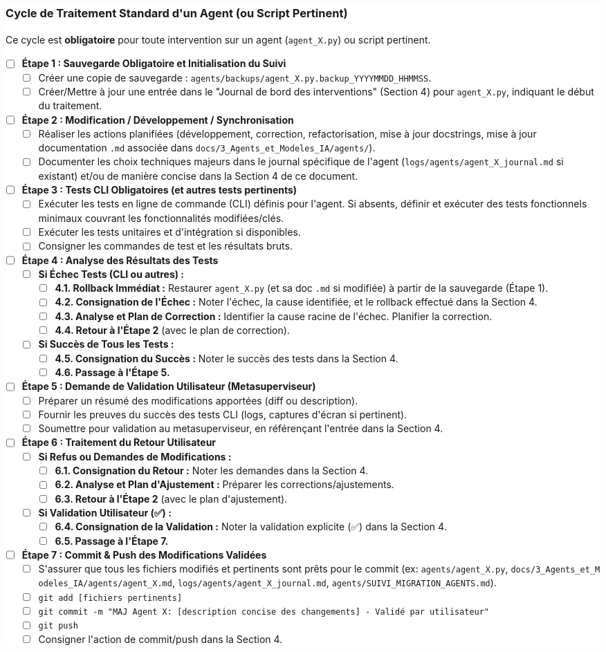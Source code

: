 ### Cycle de Traitement Standard d'un Agent (ou Script Pertinent)

Ce cycle est **obligatoire** pour toute intervention sur un agent (`agent_X.py`) ou script pertinent.

- [ ] **Étape 1 : Sauvegarde Obligatoire et Initialisation du Suivi**
    - [ ] Créer une copie de sauvegarde : `agents/backups/agent_X.py.backup_YYYYMMDD_HHMMSS`.
    - [ ] Créer/Mettre à jour une entrée dans le "Journal de bord des interventions" (Section 4) pour `agent_X.py`, indiquant le début du traitement.

- [ ] **Étape 2 : Modification / Développement / Synchronisation**
    - [ ] Réaliser les actions planifiées (développement, correction, refactorisation, mise à jour docstrings, mise à jour documentation `.md` associée dans `docs/3_Agents_et_Modeles_IA/agents/`).
    - [ ] Documenter les choix techniques majeurs dans le journal spécifique de l'agent (`logs/agents/agent_X_journal.md` si existant) et/ou de manière concise dans la Section 4 de ce document.

- [ ] **Étape 3 : Tests CLI Obligatoires (et autres tests pertinents)**
    - [ ] Exécuter les tests en ligne de commande (CLI) définis pour l'agent. Si absents, définir et exécuter des tests fonctionnels minimaux couvrant les fonctionnalités modifiées/clés.
    - [ ] Exécuter les tests unitaires et d'intégration si disponibles.
    - [ ] Consigner les commandes de test et les résultats bruts.

- [ ] **Étape 4 : Analyse des Résultats des Tests**
    - [ ] **Si Échec Tests (CLI ou autres) :**
        - [ ] **4.1. Rollback Immédiat :** Restaurer `agent_X.py` (et sa doc `.md` si modifiée) à partir de la sauvegarde (Étape 1).
        - [ ] **4.2. Consignation de l'Échec :** Noter l'échec, la cause identifiée, et le rollback effectué dans la Section 4.
        - [ ] **4.3. Analyse et Plan de Correction :** Identifier la cause racine de l'échec. Planifier la correction.
        - [ ] **4.4. Retour à l'Étape 2** (avec le plan de correction).
    - [ ] **Si Succès de Tous les Tests :**
        - [ ] **4.5. Consignation du Succès :** Noter le succès des tests dans la Section 4.
        - [ ] **4.6. Passage à l'Étape 5.**

- [ ] **Étape 5 : Demande de Validation Utilisateur (Metasuperviseur)**
    - [ ] Préparer un résumé des modifications apportées (diff ou description).
    - [ ] Fournir les preuves du succès des tests CLI (logs, captures d'écran si pertinent).
    - [ ] Soumettre pour validation au metasuperviseur, en référençant l'entrée dans la Section 4.

- [ ] **Étape 6 : Traitement du Retour Utilisateur**
    - [ ] **Si Refus ou Demandes de Modifications :**
        - [ ] **6.1. Consignation du Retour :** Noter les demandes dans la Section 4.
        - [ ] **6.2. Analyse et Plan d'Ajustement :** Préparer les corrections/ajustements.
        - [ ] **6.3. Retour à l'Étape 2** (avec le plan d'ajustement).
    - [ ] **Si Validation Utilisateur (✅) :**
        - [ ] **6.4. Consignation de la Validation :** Noter la validation explicite (✅) dans la Section 4.
        - [ ] **6.5. Passage à l'Étape 7.**

- [ ] **Étape 7 : Commit & Push des Modifications Validées**
    - [ ] S'assurer que tous les fichiers modifiés et pertinents sont prêts pour le commit (ex: `agents/agent_X.py`, `docs/3_Agents_et_Modeles_IA/agents/agent_X.md`, `logs/agents/agent_X_journal.md`, `agents/SUIVI_MIGRATION_AGENTS.md`).
    - [ ] `git add [fichiers pertinents]`
    - [ ] `git commit -m "MAJ Agent X: [description concise des changements] - Validé par utilisateur"`
    - [ ] `git push`
    - [ ] Consigner l'action de commit/push dans la Section 4.
